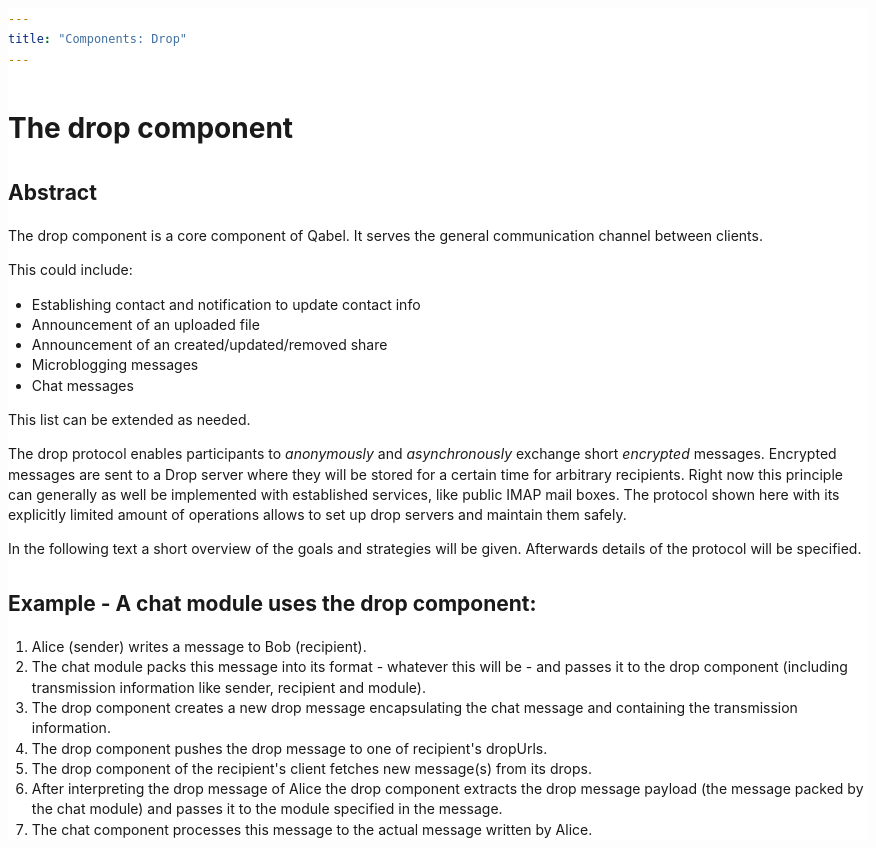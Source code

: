 ```yaml
---
title: "Components: Drop"
---
```

# The drop component
## Abstract
The drop component is a core component of Qabel. It serves the general communication channel between clients.

This could include:

* Establishing contact and notification to update contact info
* Announcement of an uploaded file
* Announcement of an created/updated/removed share
* Microblogging messages
* Chat messages

This list can be extended as needed.


The drop protocol enables participants to *anonymously* and *asynchronously* exchange short *encrypted* messages.
Encrypted messages are sent to a Drop server where they will be stored for a certain time for arbitrary recipients.
Right now this principle can generally as well be implemented with established services, like public IMAP mail boxes.
The protocol shown here with its explicitly limited amount of operations allows to set up drop servers and maintain them safely.

In the following text a short overview of the goals and strategies will be given. Afterwards details of the protocol will be specified.

## Example - A chat module uses the drop component:
1. Alice (sender) writes a message to Bob (recipient).
2. The chat module packs this message into its format - whatever this will be - and passes it to the drop component (including transmission information like sender, recipient and module).
3. The drop component creates a new drop message encapsulating the chat message and containing the transmission information.
4. The drop component pushes the drop message to one of recipient's dropUrls.
5. The drop component of the recipient's client fetches new message(s) from its drops.
6. After interpreting the drop message of Alice the drop component extracts the drop message payload (the message packed by the chat module) and passes it to the module specified in the message.
7. The chat component processes this message to the actual message written by Alice.
